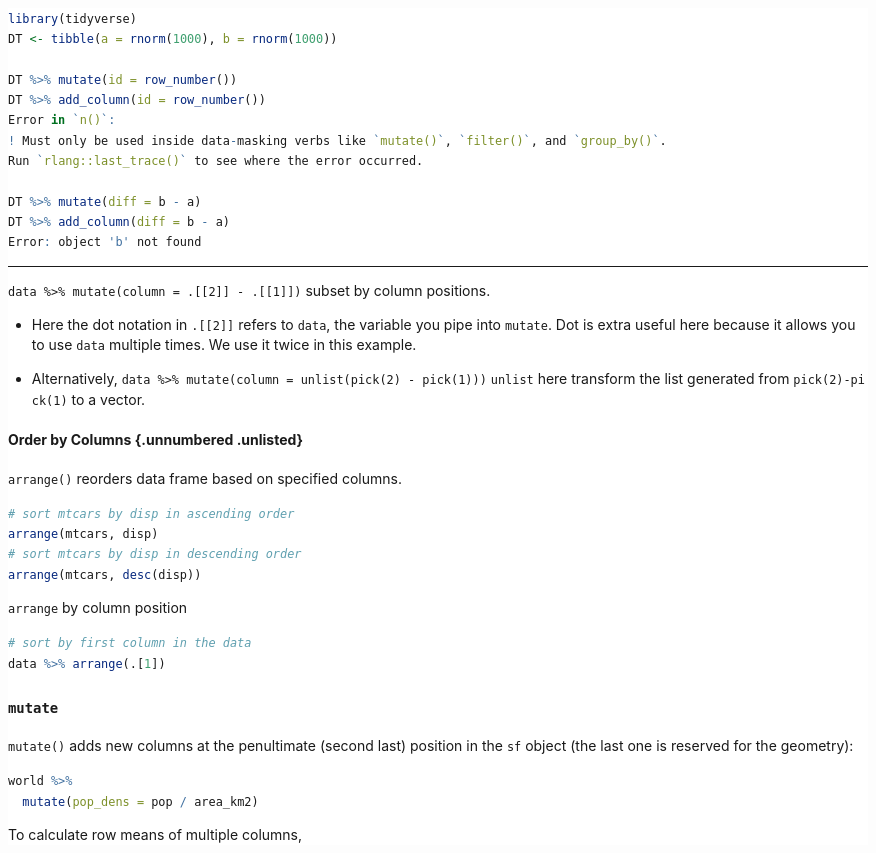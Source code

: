 ```r
library(tidyverse)
DT <- tibble(a = rnorm(1000), b = rnorm(1000))

DT %>% mutate(id = row_number())
DT %>% add_column(id = row_number())
Error in `n()`:
! Must only be used inside data-masking verbs like `mutate()`, `filter()`, and `group_by()`.
Run `rlang::last_trace()` to see where the error occurred.

DT %>% mutate(diff = b - a)
DT %>% add_column(diff = b - a)
Error: object 'b' not found
```


--------------------------------------------------------------------------------


`data %>% mutate(column = .[[2]] - .[[1]])` subset by column positions.

- Here the dot notation in  `.[[2]]` refers to `data`, the variable you pipe into `mutate`. Dot is extra useful here because it allows you to use `data` multiple times. We use it twice in this example.

- Alternatively, `data %>% mutate(column = unlist(pick(2) - pick(1)))`  `unlist` here transform the list generated from `pick(2)-pick(1)` to a vector.

#### Order by Columns {.unnumbered .unlisted}

`arrange()` reorders data frame based on specified columns.


``` r
# sort mtcars by disp in ascending order
arrange(mtcars, disp)
# sort mtcars by disp in descending order
arrange(mtcars, desc(disp))
```

`arrange` by column position

```r
# sort by first column in the data
data %>% arrange(.[1])
```

### `mutate`

`mutate()` adds new columns at the penultimate (second last) position in the `sf` object (the last one is reserved for the geometry):


``` r
world %>% 
  mutate(pop_dens = pop / area_km2)
```

To calculate row means of multiple columns, 
